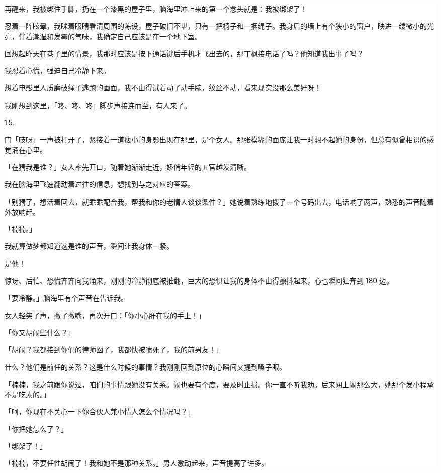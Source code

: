 再醒来，我被绑住手脚，扔在一个漆黑的屋子里，脑海里冲上来的第一个念头就是：我被绑架了！


忍着一阵眩晕，我眯着眼睛看清周围的陈设，屋子破旧不堪，只有一把椅子和一捆绳子。我身后的墙上有个狭小的窗户，映进一缕微小的光亮，伴着潮湿和发霉的气味，我确定自己应该是在一个地下室。


回想起昨天在巷子里的情景，我那时应该是按下通话键后手机才飞出去的，那丁枫接电话了吗？他知道我出事了吗？


我忍着心慌，强迫自己冷静下来。


想着电影里人质磨破绳子逃跑的画面，我不由得试着动了动手腕，纹丝不动，看来现实没那么美好呀！


我刚想到这里，「咚、咚、咚」脚步声接连而至，有人来了。


15.


门「吱呀」一声被打开了，紧接着一道瘦小的身影出现在那里，是个女人。那张模糊的面庞让我一时想不起她的身份，但总有似曾相识的感觉涌在心里。


「在猜我是谁？」女人率先开口，随着她渐渐走近，娇俏年轻的五官越发清晰。


我在脑海里飞速翻动着过往的信息，想找到与之对应的答案。


「别猜了，想活着回去，就乖乖配合我，帮我和你的老情人谈谈条件？」她说着熟练地拨了一个号码出去，电话响了两声，熟悉的声音随着外放响起。


「楠楠。」


我就算做梦都知道这是谁的声音，瞬间让我身体一紧。


是他！


惊讶、后怕、恐慌齐齐向我涌来，刚刚的冷静彻底被推翻，巨大的恐惧让我的身体不由得颤抖起来，心也瞬间狂奔到 180 迈。


「要冷静。」脑海里有个声音在告诉我。


女人轻笑了声，撇了撇嘴，再次开口：「你小心肝在我的手上！」


「你又胡闹些什么？」


「胡闹？我都接到你们的律师函了，我都快被喷死了，我的前男友！」


什么？他们是前任的关系？这是什么时候的事情？我刚刚回到原位的心瞬间又提到嗓子眼。


「楠楠，我之前跟你说过，咱们的事情跟她没有关系。闹也要有个度，要及时止损。你一直不听我劝。后来网上闹那么大，她那个发小程承不是吃素的。」


「呵，你现在不关心一下你合伙人兼小情人怎么个情况吗？」


「你把她怎么了？」


「绑架了！」


「楠楠，不要任性胡闹了！我和她不是那种关系。」男人激动起来，声音提高了许多。
